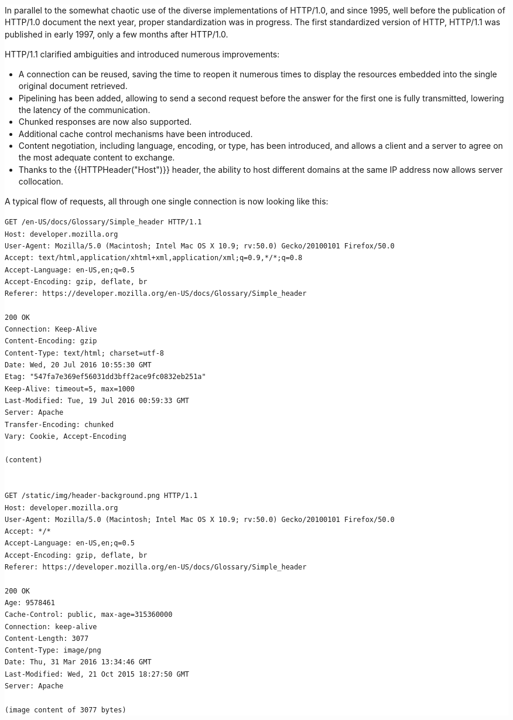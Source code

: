 In parallel to the somewhat chaotic use of the diverse implementations of HTTP/1.0, and since 1995, well before the publication of HTTP/1.0 document the next year, proper standardization was in progress. The first standardized version of HTTP, HTTP/1.1 was published in early 1997, only a few months after HTTP/1.0.

HTTP/1.1 clarified ambiguities and introduced numerous improvements:

- A connection can be reused, saving the time to reopen it numerous times to display the resources embedded into the single original document retrieved.
- Pipelining has been added, allowing to send a second request before the answer for the first one is fully transmitted, lowering the latency of the communication.
- Chunked responses are now also supported.
- Additional cache control mechanisms have been introduced.
- Content negotiation, including language, encoding, or type, has been introduced, and allows a client and a server to agree on the most adequate content to exchange.
- Thanks to the {{HTTPHeader("Host")}} header, the ability to host different domains at the same IP address now allows server collocation.

A typical flow of requests, all through one single connection is now looking like this:

```
GET /en-US/docs/Glossary/Simple_header HTTP/1.1
Host: developer.mozilla.org
User-Agent: Mozilla/5.0 (Macintosh; Intel Mac OS X 10.9; rv:50.0) Gecko/20100101 Firefox/50.0
Accept: text/html,application/xhtml+xml,application/xml;q=0.9,*/*;q=0.8
Accept-Language: en-US,en;q=0.5
Accept-Encoding: gzip, deflate, br
Referer: https://developer.mozilla.org/en-US/docs/Glossary/Simple_header

200 OK
Connection: Keep-Alive
Content-Encoding: gzip
Content-Type: text/html; charset=utf-8
Date: Wed, 20 Jul 2016 10:55:30 GMT
Etag: "547fa7e369ef56031dd3bff2ace9fc0832eb251a"
Keep-Alive: timeout=5, max=1000
Last-Modified: Tue, 19 Jul 2016 00:59:33 GMT
Server: Apache
Transfer-Encoding: chunked
Vary: Cookie, Accept-Encoding

(content)


GET /static/img/header-background.png HTTP/1.1
Host: developer.mozilla.org
User-Agent: Mozilla/5.0 (Macintosh; Intel Mac OS X 10.9; rv:50.0) Gecko/20100101 Firefox/50.0
Accept: */*
Accept-Language: en-US,en;q=0.5
Accept-Encoding: gzip, deflate, br
Referer: https://developer.mozilla.org/en-US/docs/Glossary/Simple_header

200 OK
Age: 9578461
Cache-Control: public, max-age=315360000
Connection: keep-alive
Content-Length: 3077
Content-Type: image/png
Date: Thu, 31 Mar 2016 13:34:46 GMT
Last-Modified: Wed, 21 Oct 2015 18:27:50 GMT
Server: Apache

(image content of 3077 bytes)
```
